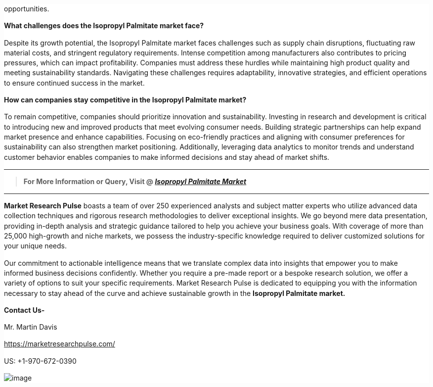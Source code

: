 opportunities.</p><p><strong>What challenges does the Isopropyl Palmitate market face?</strong></p><p>Despite its growth potential, the Isopropyl Palmitate market faces challenges such as supply chain disruptions, fluctuating raw material costs, and stringent regulatory requirements. Intense competition among manufacturers also contributes to pricing pressures, which can impact profitability. Companies must address these hurdles while maintaining high product quality and meeting sustainability standards. Navigating these challenges requires adaptability, innovative strategies, and efficient operations to ensure continued success in the market.</p><p><strong>How can companies stay competitive in the Isopropyl Palmitate market?</strong></p><p>To remain competitive, companies should prioritize innovation and sustainability. Investing in research and development is critical to introducing new and improved products that meet evolving consumer needs. Building strategic partnerships can help expand market presence and enhance capabilities. Focusing on eco-friendly practices and aligning with consumer preferences for sustainability can also strengthen market positioning. Additionally, leveraging data analytics to monitor trends and understand customer behavior enables companies to make informed decisions and stay ahead of market shifts.</p><hr /><blockquote><p><strong>For More Information or Query, Visit @&nbsp;<em><a href="https://marketresearchpulse.com/report/29000/isopropyl-palmitate-market?utm_source=Linkedin&utm_medium=030">Isopropyl Palmitate Market</a></em></strong></p></blockquote><hr /><p><strong>Market Research Pulse</strong> boasts a team of over 250 experienced analysts and subject matter experts who utilize advanced data collection techniques and rigorous research methodologies to deliver exceptional insights. We go beyond mere data presentation, providing in-depth analysis and strategic guidance tailored to help you achieve your business goals. With coverage of more than 25,000 high-growth and niche markets, we possess the industry-specific knowledge required to deliver customized solutions for your unique needs.</p><p>Our commitment to actionable intelligence means that we translate complex data into insights that empower you to make informed business decisions confidently. Whether you require a pre-made report or a bespoke research solution, we offer a variety of options to suit your specific requirements. Market Research Pulse is dedicated to equipping you with the information necessary to stay ahead of the curve and achieve sustainable growth in the <strong>Isopropyl Palmitate market.</strong></p><p><strong>Contact Us-</strong></p><p>Mr. Martin Davis</p><p>https://marketresearchpulse.com/</p><p>US: +1-970-672-0390</p>
![image](https://github.com/user-attachments/assets/a357f508-c1cf-42a4-9ed7-fdc839b6513f)
